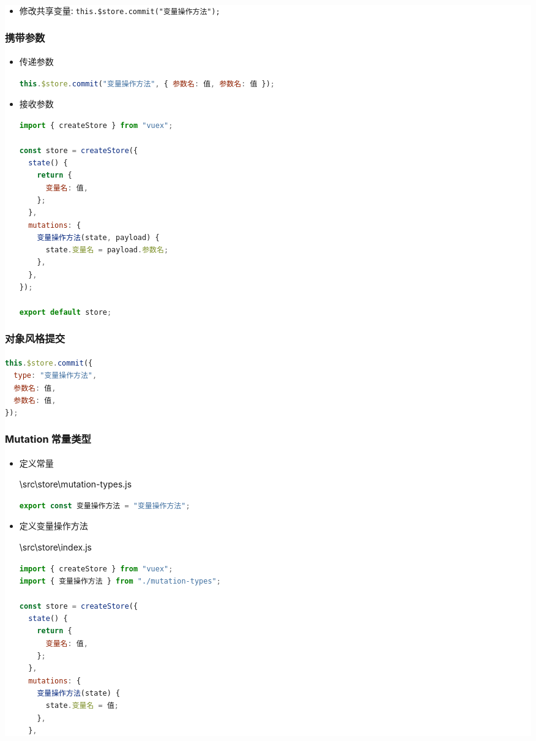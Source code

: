 - 修改共享变量: `this.$store.commit("变量操作方法");`

### 携带参数

- 传递参数

  ```js
  this.$store.commit("变量操作方法", { 参数名: 值, 参数名: 值 });
  ```

- 接收参数

  ```js
  import { createStore } from "vuex";

  const store = createStore({
    state() {
      return {
        变量名: 值,
      };
    },
    mutations: {
      变量操作方法(state, payload) {
        state.变量名 = payload.参数名;
      },
    },
  });

  export default store;
  ```

### 对象风格提交

```js
this.$store.commit({
  type: "变量操作方法",
  参数名: 值,
  参数名: 值,
});
```

### Mutation 常量类型

- 定义常量

  \src\store\mutation-types.js

  ```js
  export const 变量操作方法 = "变量操作方法";
  ```

- 定义变量操作方法

  \src\store\index.js

  ```js
  import { createStore } from "vuex";
  import { 变量操作方法 } from "./mutation-types";

  const store = createStore({
    state() {
      return {
        变量名: 值,
      };
    },
    mutations: {
      变量操作方法(state) {
        state.变量名 = 值;
      },
    },
  ```